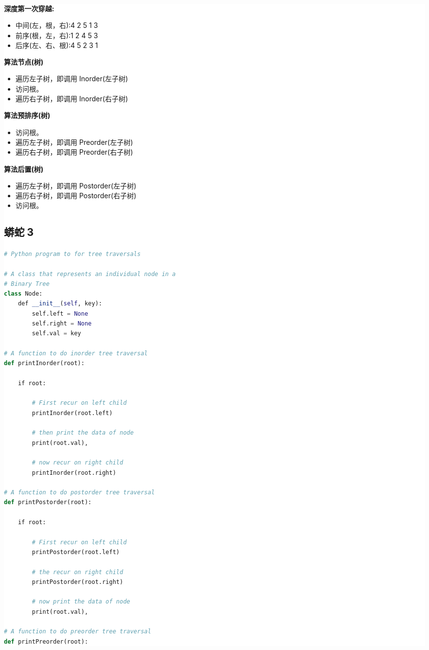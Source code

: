 **深度第一次穿越:**

*   中间(左，根，右):4 2 5 1 3
*   前序(根，左，右):1 2 4 5 3
*   后序(左、右、根):4 5 2 3 1

**算法节点(树)**

*   遍历左子树，即调用 Inorder(左子树)
*   访问根。
*   遍历右子树，即调用 Inorder(右子树)

**算法预排序(树)**

*   访问根。
*   遍历左子树，即调用 Preorder(左子树)
*   遍历右子树，即调用 Preorder(右子树)

**算法后置(树)**

*   遍历左子树，即调用 Postorder(左子树)
*   遍历右子树，即调用 Postorder(右子树)
*   访问根。

## 蟒蛇 3

```py
# Python program to for tree traversals

# A class that represents an individual node in a
# Binary Tree
class Node:
    def __init__(self, key):
        self.left = None
        self.right = None
        self.val = key

# A function to do inorder tree traversal
def printInorder(root):

    if root:

        # First recur on left child
        printInorder(root.left)

        # then print the data of node
        print(root.val),

        # now recur on right child
        printInorder(root.right)

# A function to do postorder tree traversal
def printPostorder(root):

    if root:

        # First recur on left child
        printPostorder(root.left)

        # the recur on right child
        printPostorder(root.right)

        # now print the data of node
        print(root.val),

# A function to do preorder tree traversal
def printPreorder(root):
```